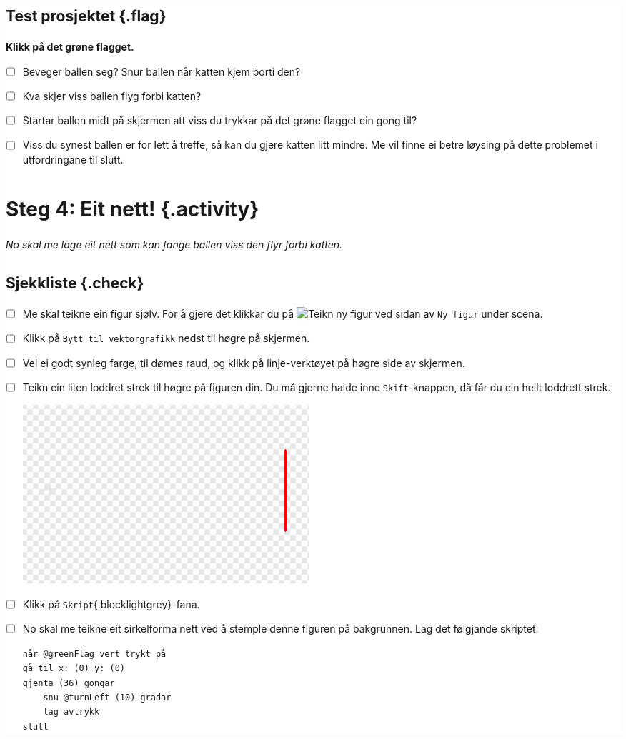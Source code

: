 ## Test prosjektet {.flag}

__Klikk på det grøne flagget.__

- [ ] Beveger ballen seg? Snur ballen når katten kjem borti den?

- [ ] Kva skjer viss ballen flyg forbi katten?

- [ ] Startar ballen midt på skjermen att viss du trykkar på det grøne flagget
  ein gong til?

- [ ] Viss du synest ballen er for lett å treffe, så kan du gjere katten litt
  mindre. Me vil finne ei betre løysing på dette problemet i utfordringane til
  slutt.


# Steg 4: Eit nett! {.activity}

*No skal me lage eit nett som kan fange ballen viss den flyr forbi katten.*

## Sjekkliste {.check}

- [ ] Me skal teikne ein figur sjølv. For å gjere det klikkar du på ![Teikn ny
  figur](../bilder/tegn-ny.png) ved sidan av `Ny figur` under scena.

- [ ] Klikk på `Bytt til vektorgrafikk` nedst til høgre på skjermen.

- [ ] Vel ei godt synleg farge, til dømes raud, og klikk på linje-verktøyet på
  høgre side av skjermen.

- [ ] Teikn ein liten loddret strek til høgre på figuren din. Du må gjerne halde
  inne `Skift`-knappen, då får du ein heilt loddrett strek.

  ![Bilete av ein heilt loddrett strek](tegn_nett.png)

- [ ] Klikk på `Skript`{.blocklightgrey}-fana.

- [ ] No skal me teikne eit sirkelforma nett ved å stemple denne figuren på
  bakgrunnen. Lag det følgjande skriptet:

  ```blocks
  når @greenFlag vert trykt på
  gå til x: (0) y: (0)
  gjenta (36) gongar
      snu @turnLeft (10) gradar
      lag avtrykk
  slutt
  ```
